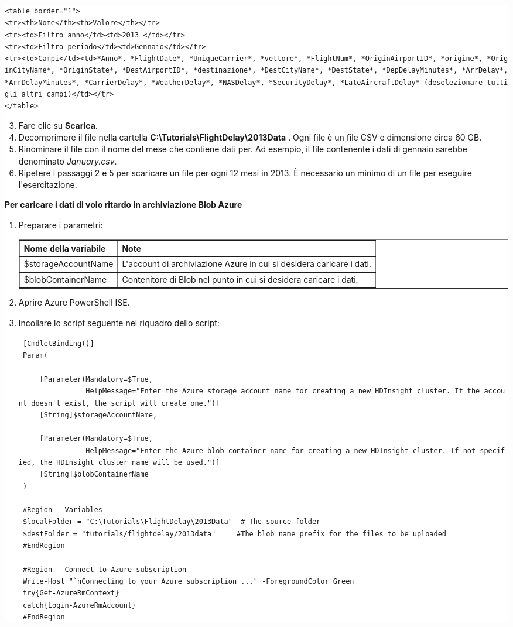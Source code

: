     <table border="1">
    <tr><th>Nome</th><th>Valore</th></tr>
    <tr><td>Filtro anno</td><td>2013 </td></tr>
    <tr><td>Filtro periodo</td><td>Gennaio</td></tr>
    <tr><td>Campi</td><td>*Anno*, *FlightDate*, *UniqueCarrier*, *vettore*, *FlightNum*, *OriginAirportID*, *origine*, *OriginCityName*, *OriginState*, *DestAirportID*, *destinazione*, *DestCityName*, *DestState*, *DepDelayMinutes*, *ArrDelay*, *ArrDelayMinutes*, *CarrierDelay*, *WeatherDelay*, *NASDelay*, *SecurityDelay*, *LateAircraftDelay* (deselezionare tutti gli altri campi)</td></tr>
    </table>

3. Fare clic su **Scarica**.
4. Decomprimere il file nella cartella **C:\Tutorials\FlightDelay\2013Data** . Ogni file è un file CSV e dimensione circa 60 GB.
5.  Rinominare il file con il nome del mese che contiene dati per. Ad esempio, il file contenente i dati di gennaio sarebbe denominato *January.csv*.
6. Ripetere i passaggi 2 e 5 per scaricare un file per ogni 12 mesi in 2013. È necessario un minimo di un file per eseguire l'esercitazione.  

**Per caricare i dati di volo ritardo in archiviazione Blob Azure**

1. Preparare i parametri:

    <table border="1">
    <tr><th>Nome della variabile</th><th>Note</th></tr>
    <tr><td>$storageAccountName</td><td>L'account di archiviazione Azure in cui si desidera caricare i dati.</td></tr>
    <tr><td>$blobContainerName</td><td>Contenitore di Blob nel punto in cui si desidera caricare i dati.</td></tr>
    </table>
2. Aprire Azure PowerShell ISE.
3. Incollare lo script seguente nel riquadro dello script:

        [CmdletBinding()]
        Param(

            [Parameter(Mandatory=$True,
                       HelpMessage="Enter the Azure storage account name for creating a new HDInsight cluster. If the account doesn't exist, the script will create one.")]
            [String]$storageAccountName,

            [Parameter(Mandatory=$True,
                       HelpMessage="Enter the Azure blob container name for creating a new HDInsight cluster. If not specified, the HDInsight cluster name will be used.")]
            [String]$blobContainerName
        )

        #Region - Variables
        $localFolder = "C:\Tutorials\FlightDelay\2013Data"  # The source folder
        $destFolder = "tutorials/flightdelay/2013data"     #The blob name prefix for the files to be uploaded
        #EndRegion
        
        #Region - Connect to Azure subscription
        Write-Host "`nConnecting to your Azure subscription ..." -ForegroundColor Green
        try{Get-AzureRmContext}
        catch{Login-AzureRmAccount}
        #EndRegion
        

[azure-purchase-options]: http://azure.microsoft.com/pricing/purchase-options/
[azure-member-offers]: http://azure.microsoft.com/pricing/member-offers/
[azure-free-trial]: http://azure.microsoft.com/pricing/free-trial/
[rita-website]: http://www.transtats.bts.gov/DL_SelectFields.asp?Table_ID=236&DB_Short_Name=On-Time
[powershell-install-configure]: powershell-install-configure.md
[hdinsight-use-oozie]: hdinsight-use-oozie.md
[hdinsight-use-hive]: hdinsight-use-hive.md
[hdinsight-provision]: hdinsight-provision-clusters.md
[hdinsight-storage]: hdinsight-hadoop-use-blob-storage.md
[hdinsight-upload-data]: hdinsight-upload-data.md
[hdinsight-get-started]: hdinsight-hadoop-linux-tutorial-get-started.md
[hdinsight-use-sqoop]: hdinsight-use-sqoop.md
[hdinsight-use-pig]: hdinsight-use-pig.md
[hdinsight-develop-mapreduce]: hdinsight-develop-deploy-java-mapreduce-linux.md
[hadoop-hiveql]: https://cwiki.apache.org/confluence/display/Hive/LanguageManual+DDL
[hadoop-shell-commands]: http://hadoop.apache.org/docs/r0.18.3/hdfs_shell.html
[technetwiki-hive-error]: http://social.technet.microsoft.com/wiki/contents/articles/23047.hdinsight-hive-error-unable-to-rename.aspx
[image-hdi-flightdelays-avgdelays-dataset]: ./media/hdinsight-analyze-flight-delay-data/HDI.FlightDelays.AvgDelays.DataSet.png
[img-hdi-flightdelays-run-hive-job-output]: ./media/hdinsight-analyze-flight-delay-data/HDI.FlightDelays.RunHiveJob.Output.png
[img-hdi-flightdelays-flow]: ./media/hdinsight-analyze-flight-delay-data/HDI.FlightDelays.Flow.png